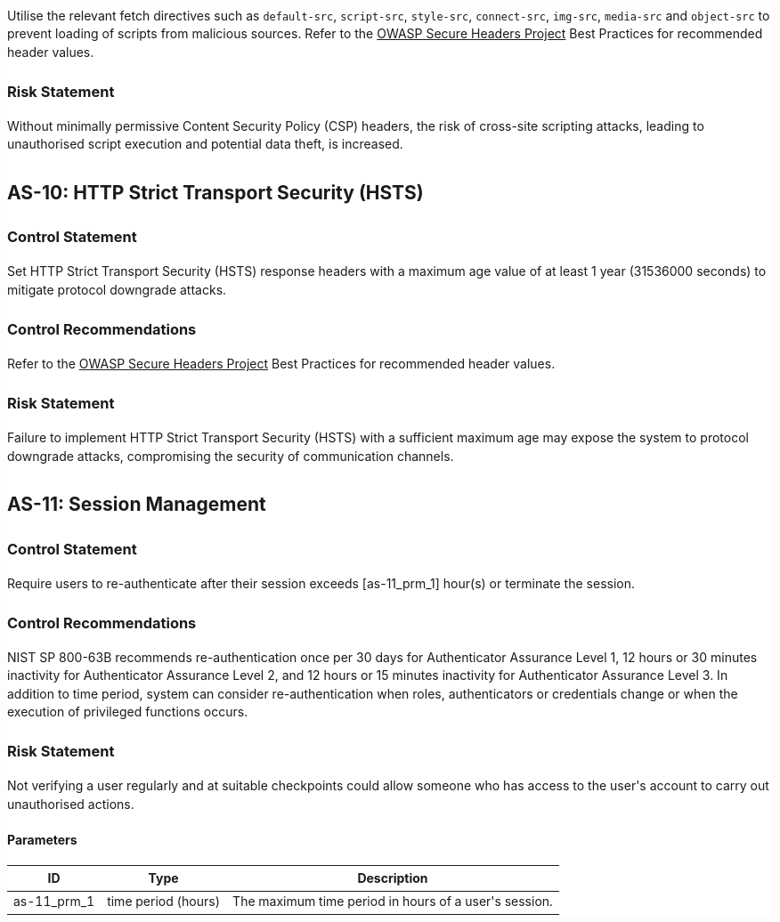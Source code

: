 Utilise the relevant fetch directives such as `default-src`, `script-src`, `style-src`, `connect-src`, `img-src`, `media-src` and `object-src` to prevent loading of scripts from malicious sources. Refer to the [OWASP Secure Headers Project](https://owasp.org/www-project-secure-headers) Best Practices for recommended header values.

### Risk Statement

Without minimally permissive Content Security Policy (CSP) headers, the risk of cross-site scripting attacks, leading to unauthorised script execution and potential data theft, is increased.

<a id="as-10"></a>
## AS-10: HTTP Strict Transport Security (HSTS)

### Control Statement

Set HTTP Strict Transport Security (HSTS) response headers with a maximum age value of at least 1 year (31536000 seconds) to mitigate protocol downgrade attacks.

### Control Recommendations

Refer to the [OWASP Secure Headers Project](https://owasp.org/www-project-secure-headers) Best Practices for recommended header values.

### Risk Statement

Failure to implement HTTP Strict Transport Security (HSTS) with a sufficient maximum age may expose the system to protocol downgrade attacks, compromising the security of communication channels.

<a id="as-11"></a>
## AS-11: Session Management

### Control Statement

Require users to re-authenticate after their session exceeds [as-11_prm_1] hour(s) or terminate the session.

### Control Recommendations

NIST SP 800-63B recommends re-authentication once per 30 days for Authenticator Assurance Level 1, 12 hours or 30 minutes inactivity for Authenticator Assurance Level 2, and 12 hours or 15 minutes inactivity for Authenticator Assurance Level 3. In addition to time period, system can consider re-authentication when roles, authenticators or credentials change or when the execution of privileged functions occurs.

### Risk Statement

Not verifying a user regularly and at suitable checkpoints could allow someone who has access to the user's account to carry out unauthorised actions.



#### Parameters

| ID | Type | Description |
| -- | ---- | ----------- |
| as-11_prm_1 | time period (hours) | The maximum time period in hours of a user's session. |